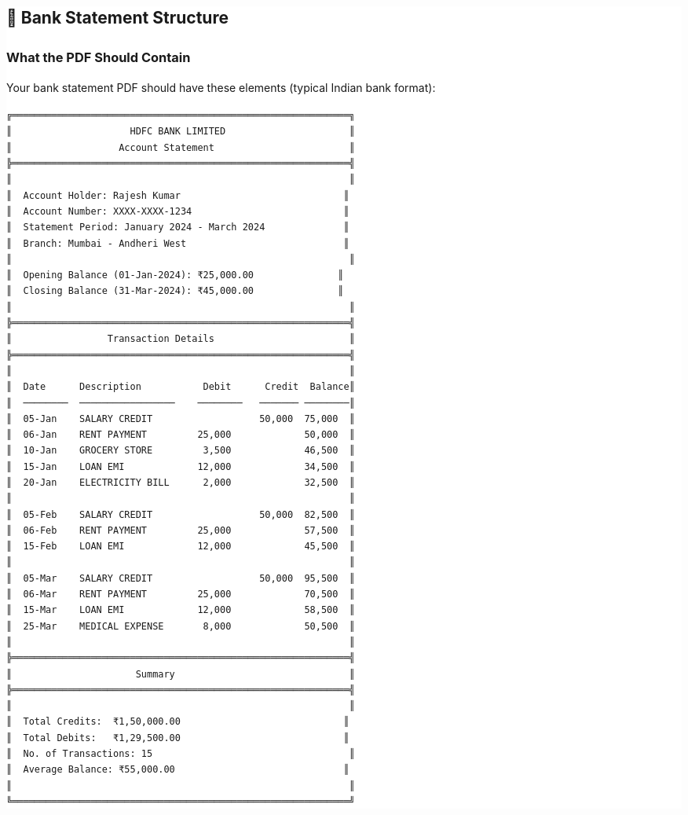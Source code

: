 
## 🏦 Bank Statement Structure

### What the PDF Should Contain

Your bank statement PDF should have these elements (typical Indian bank format):

```
╔════════════════════════════════════════════════════════════╗
║                     HDFC BANK LIMITED                      ║
║                   Account Statement                        ║
╠════════════════════════════════════════════════════════════╣
║                                                            ║
║  Account Holder: Rajesh Kumar                             ║
║  Account Number: XXXX-XXXX-1234                           ║
║  Statement Period: January 2024 - March 2024              ║
║  Branch: Mumbai - Andheri West                            ║
║                                                            ║
║  Opening Balance (01-Jan-2024): ₹25,000.00               ║
║  Closing Balance (31-Mar-2024): ₹45,000.00               ║
║                                                            ║
╠════════════════════════════════════════════════════════════╣
║                 Transaction Details                        ║
╠════════════════════════════════════════════════════════════╣
║                                                            ║
║  Date      Description           Debit      Credit  Balance║
║  ────────  ─────────────────    ────────   ─────── ────────║
║  05-Jan    SALARY CREDIT                   50,000  75,000  ║
║  06-Jan    RENT PAYMENT         25,000             50,000  ║
║  10-Jan    GROCERY STORE         3,500             46,500  ║
║  15-Jan    LOAN EMI             12,000             34,500  ║
║  20-Jan    ELECTRICITY BILL      2,000             32,500  ║
║                                                            ║
║  05-Feb    SALARY CREDIT                   50,000  82,500  ║
║  06-Feb    RENT PAYMENT         25,000             57,500  ║
║  15-Feb    LOAN EMI             12,000             45,500  ║
║                                                            ║
║  05-Mar    SALARY CREDIT                   50,000  95,500  ║
║  06-Mar    RENT PAYMENT         25,000             70,500  ║
║  15-Mar    LOAN EMI             12,000             58,500  ║
║  25-Mar    MEDICAL EXPENSE       8,000             50,500  ║
║                                                            ║
╠════════════════════════════════════════════════════════════╣
║                      Summary                               ║
╠════════════════════════════════════════════════════════════╣
║                                                            ║
║  Total Credits:  ₹1,50,000.00                             ║
║  Total Debits:   ₹1,29,500.00                             ║
║  No. of Transactions: 15                                   ║
║  Average Balance: ₹55,000.00                              ║
║                                                            ║
╚════════════════════════════════════════════════════════════╝
```
